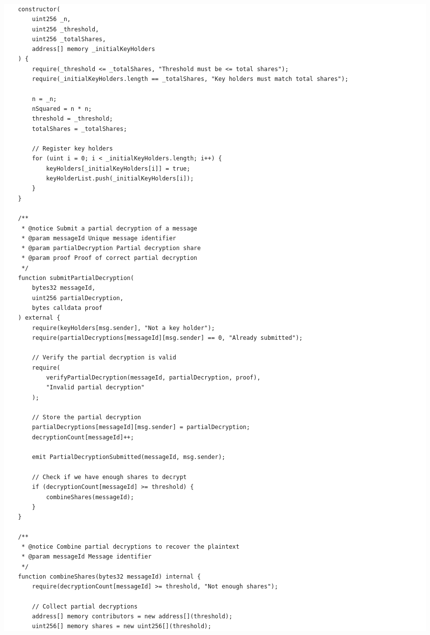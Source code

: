 ```solidity
    constructor(
        uint256 _n,
        uint256 _threshold,
        uint256 _totalShares,
        address[] memory _initialKeyHolders
    ) {
        require(_threshold <= _totalShares, "Threshold must be <= total shares");
        require(_initialKeyHolders.length == _totalShares, "Key holders must match total shares");

        n = _n;
        nSquared = n * n;
        threshold = _threshold;
        totalShares = _totalShares;

        // Register key holders
        for (uint i = 0; i < _initialKeyHolders.length; i++) {
            keyHolders[_initialKeyHolders[i]] = true;
            keyHolderList.push(_initialKeyHolders[i]);
        }
    }

    /**
     * @notice Submit a partial decryption of a message
     * @param messageId Unique message identifier
     * @param partialDecryption Partial decryption share
     * @param proof Proof of correct partial decryption
     */
    function submitPartialDecryption(
        bytes32 messageId,
        uint256 partialDecryption,
        bytes calldata proof
    ) external {
        require(keyHolders[msg.sender], "Not a key holder");
        require(partialDecryptions[messageId][msg.sender] == 0, "Already submitted");

        // Verify the partial decryption is valid
        require(
            verifyPartialDecryption(messageId, partialDecryption, proof),
            "Invalid partial decryption"
        );

        // Store the partial decryption
        partialDecryptions[messageId][msg.sender] = partialDecryption;
        decryptionCount[messageId]++;

        emit PartialDecryptionSubmitted(messageId, msg.sender);

        // Check if we have enough shares to decrypt
        if (decryptionCount[messageId] >= threshold) {
            combineShares(messageId);
        }
    }

    /**
     * @notice Combine partial decryptions to recover the plaintext
     * @param messageId Message identifier
     */
    function combineShares(bytes32 messageId) internal {
        require(decryptionCount[messageId] >= threshold, "Not enough shares");

        // Collect partial decryptions
        address[] memory contributors = new address[](threshold);
        uint256[] memory shares = new uint256[](threshold);
```